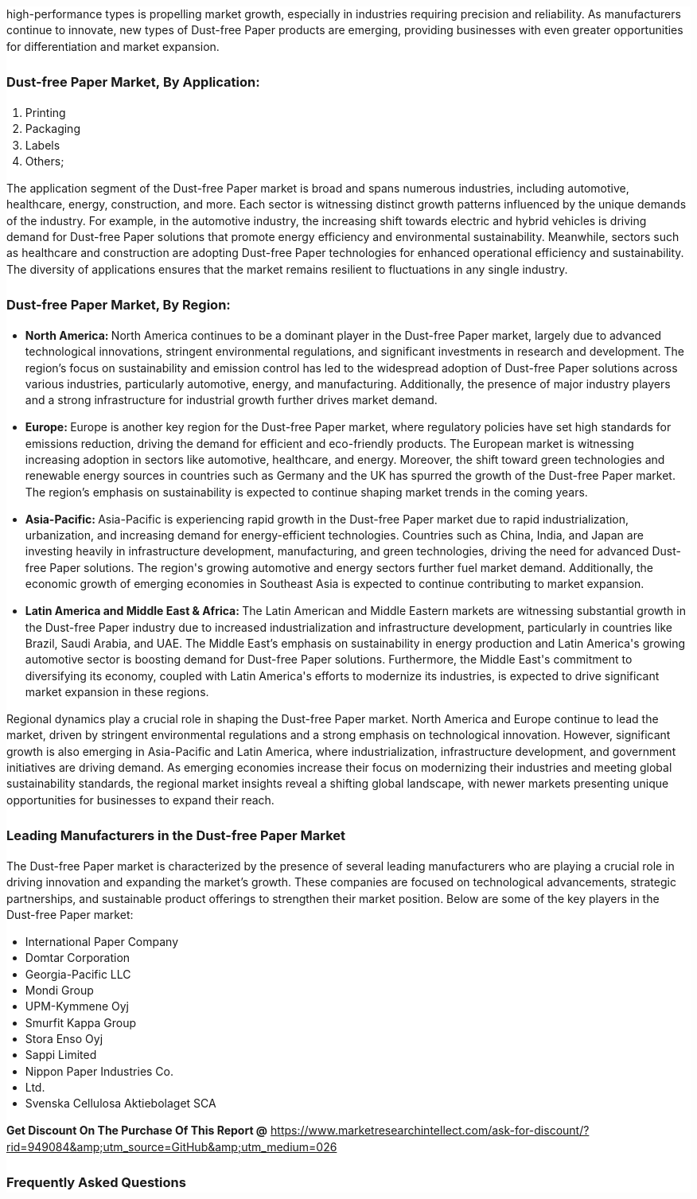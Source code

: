 high-performance types is propelling market growth, especially in industries requiring precision and reliability. As manufacturers continue to innovate, new types of Dust-free Paper products are emerging, providing businesses with even greater opportunities for differentiation and market expansion.</p><h3>Dust-free Paper Market,&nbsp;By Application:</h3><ol><li>Printing<li> Packaging<li> Labels<li> Others;</li></ol><p>The application segment of the Dust-free Paper market is broad and spans numerous industries, including automotive, healthcare, energy, construction, and more. Each sector is witnessing distinct growth patterns influenced by the unique demands of the industry. For example, in the automotive industry, the increasing shift towards electric and hybrid vehicles is driving demand for Dust-free Paper solutions that promote energy efficiency and environmental sustainability. Meanwhile, sectors such as healthcare and construction are adopting Dust-free Paper technologies for enhanced operational efficiency and sustainability. The diversity of applications ensures that the market remains resilient to fluctuations in any single industry.</p><h3>Dust-free Paper Market, By Region:</h3><ul><li><p><strong>North America:&nbsp;</strong>North America continues to be a dominant player in the Dust-free Paper market, largely due to advanced technological innovations, stringent environmental regulations, and significant investments in research and development. The region&rsquo;s focus on sustainability and emission control has led to the widespread adoption of Dust-free Paper solutions across various industries, particularly automotive, energy, and manufacturing. Additionally, the presence of major industry players and a strong infrastructure for industrial growth further drives market demand.</p></li><li><p><strong><strong>Europe:&nbsp;</strong></strong>Europe is another key region for the Dust-free Paper market, where regulatory policies have set high standards for emissions reduction, driving the demand for efficient and eco-friendly products. The European market is witnessing increasing adoption in sectors like automotive, healthcare, and energy. Moreover, the shift toward green technologies and renewable energy sources in countries such as Germany and the UK has spurred the growth of the Dust-free Paper market. The region&rsquo;s emphasis on sustainability is expected to continue shaping market trends in the coming years.</p></li><li><p><strong><strong>Asia-Pacific:&nbsp;</strong></strong>Asia-Pacific is experiencing rapid growth in the Dust-free Paper market due to rapid industrialization, urbanization, and increasing demand for energy-efficient technologies. Countries such as China, India, and Japan are investing heavily in infrastructure development, manufacturing, and green technologies, driving the need for advanced Dust-free Paper solutions. The region's growing automotive and energy sectors further fuel market demand. Additionally, the economic growth of emerging economies in Southeast Asia is expected to continue contributing to market expansion.</p></li><li><p><strong><strong>Latin America and Middle East &amp; Africa:&nbsp;</strong></strong>The Latin American and Middle Eastern markets are witnessing substantial growth in the Dust-free Paper industry due to increased industrialization and infrastructure development, particularly in countries like Brazil, Saudi Arabia, and UAE. The Middle East&rsquo;s emphasis on sustainability in energy production and Latin America's growing automotive sector is boosting demand for Dust-free Paper solutions. Furthermore, the Middle East's commitment to diversifying its economy, coupled with Latin America's efforts to modernize its industries, is expected to drive significant market expansion in these regions.</p></li></ul><p>Regional dynamics play a crucial role in shaping the Dust-free Paper market. North America and Europe continue to lead the market, driven by stringent environmental regulations and a strong emphasis on technological innovation. However, significant growth is also emerging in Asia-Pacific and Latin America, where industrialization, infrastructure development, and government initiatives are driving demand. As emerging economies increase their focus on modernizing their industries and meeting global sustainability standards, the regional market insights reveal a shifting global landscape, with newer markets presenting unique opportunities for businesses to expand their reach.</p><h3><strong>Leading Manufacturers in the Dust-free Paper Market</strong></h3><p>The Dust-free Paper market is characterized by the presence of several leading manufacturers who are playing a crucial role in driving innovation and expanding the market&rsquo;s growth. These companies are focused on technological advancements, strategic partnerships, and sustainable product offerings to strengthen their market position. Below are some of the key players in the Dust-free Paper market:</p></div><div class="article-main__content" data-test-id="publishing-text-block"><ul><li><span class="">International Paper Company<li> Domtar Corporation<li> Georgia-Pacific LLC<li> Mondi Group<li> UPM-Kymmene Oyj<li> Smurfit Kappa Group<li> Stora Enso Oyj<li> Sappi Limited<li> Nippon Paper Industries Co.<li> Ltd.<li> Svenska Cellulosa Aktiebolaget SCA</span></li></ul></div><div class="article-main__content" data-test-id="publishing-text-block"><p><span class="font-[700]"><strong>Get Discount On The Purchase Of This Report @</strong> <a href="https://www.marketresearchintellect.com/ask-for-discount/?rid=949084&amp;utm_source=GitHub&amp;utm_medium=026" data-fr-linked="true">https://www.marketresearchintellect.com/ask-for-discount/?rid=949084&amp;utm_source=GitHub&amp;utm_medium=026</a></span></p></div><div class="article-main__content" data-test-id="publishing-text-block"><h3><strong>Frequently Asked Questions